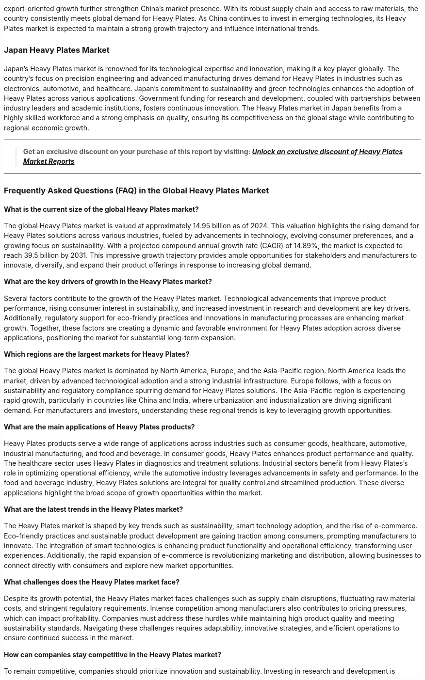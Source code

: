 export-oriented growth further strengthen China&rsquo;s market presence. With its robust supply chain and access to raw materials, the country consistently meets global demand for Heavy Plates. As China continues to invest in emerging technologies, its Heavy Plates market is expected to maintain a strong growth trajectory and influence international trends.</p><h3>Japan Heavy Plates Market</h3><p>Japan&rsquo;s Heavy Plates market is renowned for its technological expertise and innovation, making it a key player globally. The country&rsquo;s focus on precision engineering and advanced manufacturing drives demand for Heavy Plates in industries such as electronics, automotive, and healthcare. Japan&rsquo;s commitment to sustainability and green technologies enhances the adoption of Heavy Plates across various applications. Government funding for research and development, coupled with partnerships between industry leaders and academic institutions, fosters continuous innovation. The Heavy Plates market in Japan benefits from a highly skilled workforce and a strong emphasis on quality, ensuring its competitiveness on the global stage while contributing to regional economic growth.</p><hr /><blockquote><p><strong>Get an exclusive discount on your purchase of this report by visiting: <em><a href="://marketresearchpulse.com/ask-for-discount/139257?utm_source=Github&amp;utm_medium=021">Unlock an exclusive discount of Heavy Plates Market Reports</a></em>&nbsp;</strong></p></blockquote><hr /><h3>Frequently Asked Questions (FAQ) in the Global Heavy Plates Market</h3><p><strong>What is the current size of the global Heavy Plates market?</strong></p><p>The global Heavy Plates market is valued at approximately 14.95 billion as of 2024. This valuation highlights the rising demand for Heavy Plates solutions across various industries, fueled by advancements in technology, evolving consumer preferences, and a growing focus on sustainability. With a projected compound annual growth rate (CAGR) of 14.89%, the market is expected to reach 39.5 billion by 2031. This impressive growth trajectory provides ample opportunities for stakeholders and manufacturers to innovate, diversify, and expand their product offerings in response to increasing global demand.</p><p><strong>What are the key drivers of growth in the Heavy Plates market?</strong></p><p>Several factors contribute to the growth of the Heavy Plates market. Technological advancements that improve product performance, rising consumer interest in sustainability, and increased investment in research and development are key drivers. Additionally, regulatory support for eco-friendly practices and innovations in manufacturing processes are enhancing market growth. Together, these factors are creating a dynamic and favorable environment for Heavy Plates adoption across diverse applications, positioning the market for substantial long-term expansion.</p><p><strong>Which regions are the largest markets for Heavy Plates?</strong></p><p>The global Heavy Plates market is dominated by North America, Europe, and the Asia-Pacific region. North America leads the market, driven by advanced technological adoption and a strong industrial infrastructure. Europe follows, with a focus on sustainability and regulatory compliance spurring demand for Heavy Plates solutions. The Asia-Pacific region is experiencing rapid growth, particularly in countries like China and India, where urbanization and industrialization are driving significant demand. For manufacturers and investors, understanding these regional trends is key to leveraging growth opportunities.</p><p><strong>What are the main applications of Heavy Plates products?</strong></p><p>Heavy Plates products serve a wide range of applications across industries such as consumer goods, healthcare, automotive, industrial manufacturing, and food and beverage. In consumer goods, Heavy Plates enhances product performance and quality. The healthcare sector uses Heavy Plates in diagnostics and treatment solutions. Industrial sectors benefit from Heavy Plates&rsquo;s role in optimizing operational efficiency, while the automotive industry leverages advancements in safety and performance. In the food and beverage industry, Heavy Plates solutions are integral for quality control and streamlined production. These diverse applications highlight the broad scope of growth opportunities within the market.</p><p><strong>What are the latest trends in the Heavy Plates market?</strong></p><p>The Heavy Plates market is shaped by key trends such as sustainability, smart technology adoption, and the rise of e-commerce. Eco-friendly practices and sustainable product development are gaining traction among consumers, prompting manufacturers to innovate. The integration of smart technologies is enhancing product functionality and operational efficiency, transforming user experiences. Additionally, the rapid expansion of e-commerce is revolutionizing marketing and distribution, allowing businesses to connect directly with consumers and explore new market opportunities.</p><p><strong>What challenges does the Heavy Plates market face?</strong></p><p>Despite its growth potential, the Heavy Plates market faces challenges such as supply chain disruptions, fluctuating raw material costs, and stringent regulatory requirements. Intense competition among manufacturers also contributes to pricing pressures, which can impact profitability. Companies must address these hurdles while maintaining high product quality and meeting sustainability standards. Navigating these challenges requires adaptability, innovative strategies, and efficient operations to ensure continued success in the market.</p><p><strong>How can companies stay competitive in the Heavy Plates market?</strong></p><p>To remain competitive, companies should prioritize innovation and sustainability. Investing in research and development is
